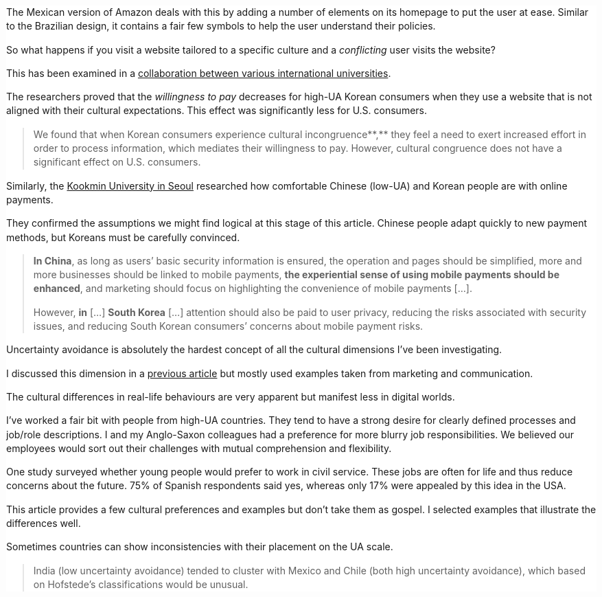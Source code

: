 The Mexican version of Amazon deals with this by adding a number of elements on its homepage to put the user at ease. Similar to the Brazilian design, it contains a fair few symbols to help the user understand their policies.

So what happens if you visit a website tailored to a specific culture and a _conflicting_ user visits the website?

This has been examined in a [collaboration between various international universities](https://link.springer.com/article/10.1007/s11002-015-9351-4).

The researchers proved that the _willingness to pay_ decreases for high-UA Korean consumers when they use a website that is not aligned with their cultural expectations. This effect was significantly less for U.S. consumers.

> We found that when Korean consumers experience cultural incongruence**,** they feel a need to exert increased effort in order to process information, which mediates their willingness to pay. However, cultural congruence does not have a significant effect on U.S. consumers.

Similarly, the [Kookmin University in Seoul](https://www.mdpi.com/2071-1050/15/8/6956) researched how comfortable Chinese (low-UA) and Korean people are with online payments.

They confirmed the assumptions we might find logical at this stage of this article. Chinese people adapt quickly to new payment methods, but Koreans must be carefully convinced.

> **In China**, as long as users’ basic security information is ensured, the operation and pages should be simplified, more and more businesses should be linked to mobile payments, **the experiential sense of using mobile payments should be enhanced**, and marketing should focus on highlighting the convenience of mobile payments […].
> 
> However, **in** […] **South Korea** […] attention should also be paid to user privacy, reducing the risks associated with security issues, and reducing South Korean consumers’ concerns about mobile payment risks.

Uncertainty avoidance is absolutely the hardest concept of all the cultural dimensions I’ve been investigating.

I discussed this dimension in a [previous article](https://medium.com/user-experience-design-1/how-does-our-cultural-background-influence-product-design-dbc83e050551) but mostly used examples taken from marketing and communication.

The cultural differences in real-life behaviours are very apparent but manifest less in digital worlds.

I’ve worked a fair bit with people from high-UA countries. They tend to have a strong desire for clearly defined processes and job/role descriptions. I and my Anglo-Saxon colleagues had a preference for more blurry job responsibilities. We believed our employees would sort out their challenges with mutual comprehension and flexibility.

One study surveyed whether young people would prefer to work in civil service. These jobs are often for life and thus reduce concerns about the future. 75% of Spanish respondents said yes, whereas only 17% were appealed by this idea in the USA.

This article provides a few cultural preferences and examples but don’t take them as gospel. I selected examples that illustrate the differences well.

Sometimes countries can show inconsistencies with their placement on the UA scale.

> India (low uncertainty avoidance) tended to cluster with Mexico and Chile (both high uncertainty avoidance), which based on Hofstede’s classifications would be unusual.
